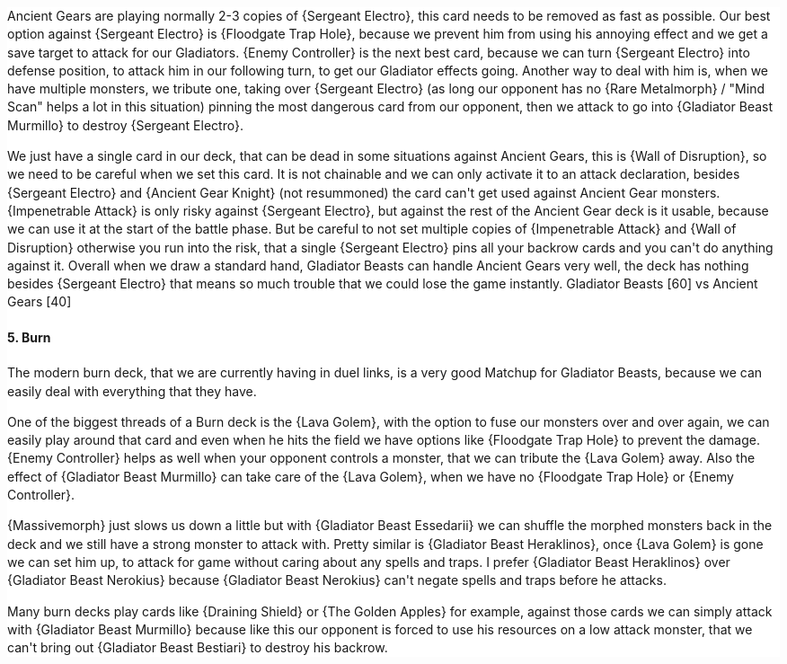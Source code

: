 Ancient Gears are playing normally 2-3 copies of {Sergeant Electro},
this card needs to be removed as fast as possible.
Our best option against {Sergeant Electro} is {Floodgate Trap Hole},
because we prevent him from using his annoying effect and we get a save target to attack for our Gladiators.
{Enemy Controller} is the next best card, because we can turn {Sergeant Electro} into defense position, to attack him in our following turn, to get our Gladiator effects going. 
Another way to deal with him is, when we have multiple monsters, we tribute one, taking over {Sergeant Electro}
(as long our opponent has no {Rare Metalmorph} / "Mind Scan" helps a lot in this situation)
pinning the most dangerous card from our opponent, then we attack to go into {Gladiator Beast Murmillo} to destroy {Sergeant Electro}.

We just have a single card in our deck, that can be dead in some situations against Ancient Gears, this is {Wall of Disruption}, so we need to be careful when we set this card. It is not chainable and we can only activate it to an attack declaration,
besides {Sergeant Electro} and {Ancient Gear Knight} (not resummoned) the card can't get used against Ancient Gear monsters.
{Impenetrable Attack} is only risky against {Sergeant Electro}, but against the rest of the Ancient Gear deck is it usable, because we can use it at the start of the battle phase. But be careful to not set multiple copies of {Impenetrable Attack} and {Wall of Disruption} otherwise you run into the risk, that a single {Sergeant Electro} pins all your backrow cards and you can't do anything against it.
Overall when we draw a standard hand, Gladiator Beasts can handle Ancient Gears very well,
the deck has nothing besides {Sergeant Electro} that means so much trouble that we could lose the game instantly. 
Gladiator Beasts [60] vs Ancient Gears [40]

#### 5. Burn

The modern burn deck, that we are currently having in duel links, 
is a very good Matchup for Gladiator Beasts, because we can easily deal with everything that they have.

One of the biggest threads of a Burn deck is the {Lava Golem},
with the option to fuse our monsters over and over again, we can easily play around that card and even when he hits the field we have options like {Floodgate Trap Hole} to prevent the damage.
{Enemy Controller} helps as well when your opponent controls a monster,
that we can tribute the {Lava Golem} away.
Also the effect of {Gladiator Beast Murmillo} can take care of the {Lava Golem},
when we have no {Floodgate Trap Hole} or {Enemy Controller}.

{Massivemorph} just slows us down a little but with {Gladiator Beast Essedarii}
we can shuffle the morphed monsters back in the deck and we still have a strong monster to attack with.
Pretty similar is {Gladiator Beast Heraklinos}, once {Lava Golem} is gone we can set him up, to attack for game without caring about any spells and traps.
I prefer {Gladiator Beast Heraklinos} over {Gladiator Beast Nerokius}
because {Gladiator Beast Nerokius} can't negate spells and traps before he attacks.

Many burn decks play cards like {Draining Shield} or {The Golden Apples} for example, against those cards we can simply attack with {Gladiator Beast Murmillo}
because like this our opponent is forced to use his resources on a low attack monster, that we can't bring out {Gladiator Beast Bestiari} to destroy his backrow.
